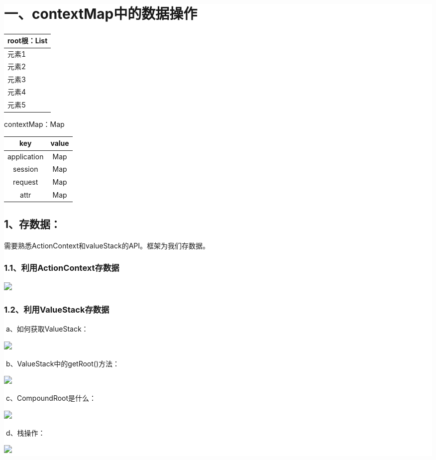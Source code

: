 # 一、contextMap中的数据操作

| root根：List |
| :--------- |
| 元素1        |
| 元素2        |
| 元素3        |
| 元素4        |
| 元素5        |

contextMap：Map

|     key     | value |
| :---------: | :---: |
| application |  Map  |
|   session   |  Map  |
|   request   |  Map  |
|    attr     |  Map  |



##         1、存数据：

  需要熟悉ActionContext和valueStack的API。框架为我们存数据。

###                 1.1、利用ActionContext存数据

![](http://upload-images.jianshu.io/upload_images/1540531-6ef28097ddac6963.png?imageMogr2/auto-orient/strip%7CimageView2/2/w/1240)

###                 1.2、利用ValueStack存数据

​	a、如何获取ValueStack：

![](http://upload-images.jianshu.io/upload_images/1540531-b184d048b449ce84.png?imageMogr2/auto-orient/strip%7CimageView2/2/w/1240)

​	b、ValueStack中的getRoot()方法：

![](http://upload-images.jianshu.io/upload_images/1540531-fd72d8346a59476b.png?imageMogr2/auto-orient/strip%7CimageView2/2/w/1240)

​	c、CompoundRoot是什么：

![](http://upload-images.jianshu.io/upload_images/1540531-b7bf75fd2da82958.png?imageMogr2/auto-orient/strip%7CimageView2/2/w/1240)

​	d、栈操作：

![](http://upload-images.jianshu.io/upload_images/1540531-45f76f8d8d5102b7.png?imageMogr2/auto-orient/strip%7CimageView2/2/w/1240)
